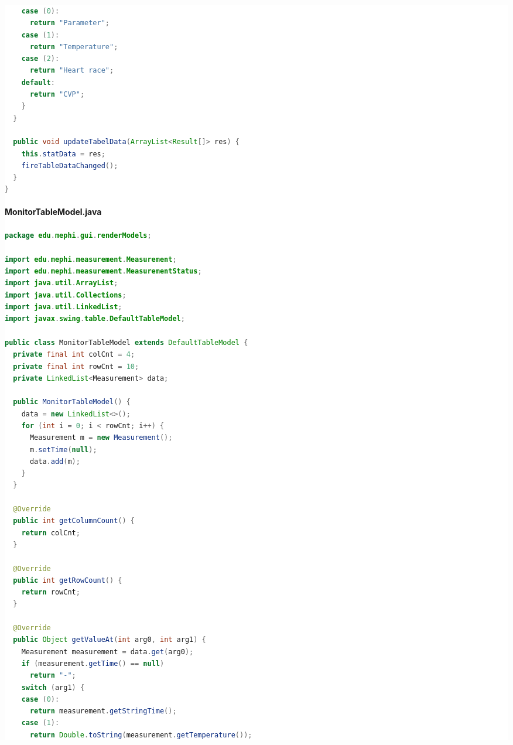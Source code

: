 ```java
    case (0):
      return "Parameter";
    case (1):
      return "Temperature";
    case (2):
      return "Heart race";
    default:
      return "CVP";
    }
  }

  public void updateTabelData(ArrayList<Result[]> res) {
    this.statData = res;
    fireTableDataChanged();
  }
}
```


#### MonitorTableModel.java
```java
package edu.mephi.gui.renderModels;

import edu.mephi.measurement.Measurement;
import edu.mephi.measurement.MeasurementStatus;
import java.util.ArrayList;
import java.util.Collections;
import java.util.LinkedList;
import javax.swing.table.DefaultTableModel;

public class MonitorTableModel extends DefaultTableModel {
  private final int colCnt = 4;
  private final int rowCnt = 10;
  private LinkedList<Measurement> data;

  public MonitorTableModel() {
    data = new LinkedList<>();
    for (int i = 0; i < rowCnt; i++) {
      Measurement m = new Measurement();
      m.setTime(null);
      data.add(m);
    }
  }

  @Override
  public int getColumnCount() {
    return colCnt;
  }

  @Override
  public int getRowCount() {
    return rowCnt;
  }

  @Override
  public Object getValueAt(int arg0, int arg1) {
    Measurement measurement = data.get(arg0);
    if (measurement.getTime() == null)
      return "-";
    switch (arg1) {
    case (0):
      return measurement.getStringTime();
    case (1):
      return Double.toString(measurement.getTemperature());
```